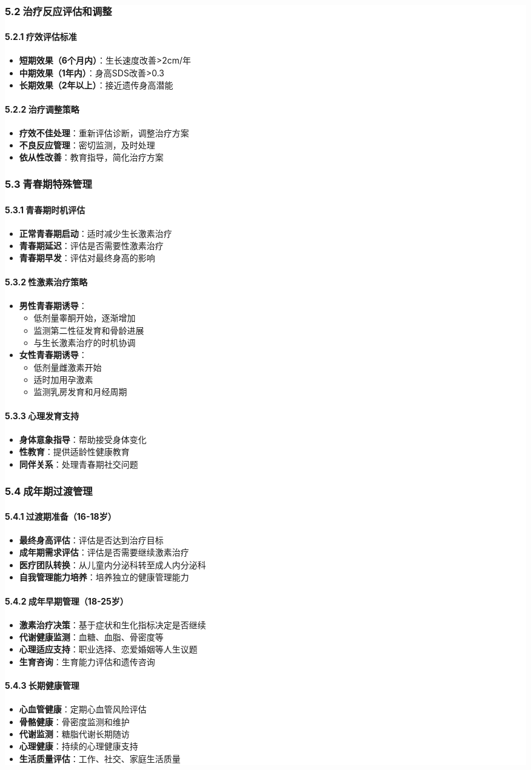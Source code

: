 ### 5.2 治疗反应评估和调整

#### 5.2.1 疗效评估标准
- **短期效果（6个月内）**：生长速度改善>2cm/年
- **中期效果（1年内）**：身高SDS改善>0.3
- **长期效果（2年以上）**：接近遗传身高潜能

#### 5.2.2 治疗调整策略
- **疗效不佳处理**：重新评估诊断，调整治疗方案
- **不良反应管理**：密切监测，及时处理
- **依从性改善**：教育指导，简化治疗方案

### 5.3 青春期特殊管理

#### 5.3.1 青春期时机评估
- **正常青春期启动**：适时减少生长激素治疗
- **青春期延迟**：评估是否需要性激素治疗
- **青春期早发**：评估对最终身高的影响

#### 5.3.2 性激素治疗策略
- **男性青春期诱导**：
  - 低剂量睾酮开始，逐渐增加
  - 监测第二性征发育和骨龄进展
  - 与生长激素治疗的时机协调
- **女性青春期诱导**：
  - 低剂量雌激素开始
  - 适时加用孕激素
  - 监测乳房发育和月经周期

#### 5.3.3 心理发育支持
- **身体意象指导**：帮助接受身体变化
- **性教育**：提供适龄性健康教育
- **同伴关系**：处理青春期社交问题

### 5.4 成年期过渡管理

#### 5.4.1 过渡期准备（16-18岁）
- **最终身高评估**：评估是否达到治疗目标
- **成年期需求评估**：评估是否需要继续激素治疗
- **医疗团队转换**：从儿童内分泌科转至成人内分泌科
- **自我管理能力培养**：培养独立的健康管理能力

#### 5.4.2 成年早期管理（18-25岁）
- **激素治疗决策**：基于症状和生化指标决定是否继续
- **代谢健康监测**：血糖、血脂、骨密度等
- **心理适应支持**：职业选择、恋爱婚姻等人生议题
- **生育咨询**：生育能力评估和遗传咨询

#### 5.4.3 长期健康管理
- **心血管健康**：定期心血管风险评估
- **骨骼健康**：骨密度监测和维护
- **代谢监测**：糖脂代谢长期随访
- **心理健康**：持续的心理健康支持
- **生活质量评估**：工作、社交、家庭生活质量
